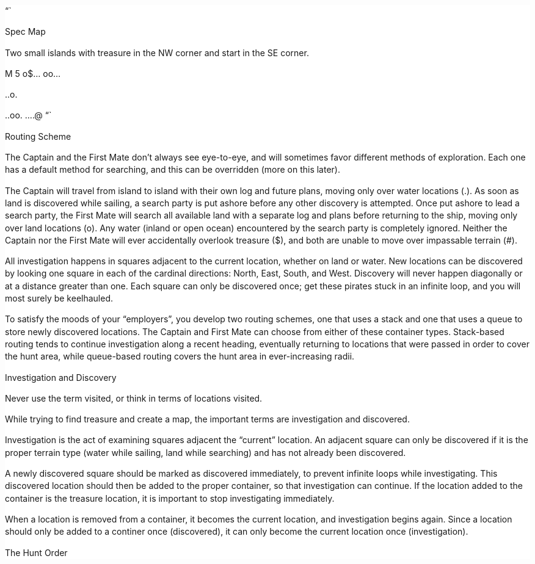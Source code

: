 “`

Spec Map

Two small islands with treasure in the NW corner and start in the SE corner.

M 5 o$… oo…

..o.

..oo. ….@ “`

Routing Scheme

The Captain and the First Mate don’t always see eye-to-eye, and will sometimes favor different methods of exploration. Each one has a default method for searching, and this can be overridden (more on this later).

The Captain will travel from island to island with their own log and future plans, moving only over water locations (.). As soon as land is discovered while sailing, a search party is put ashore before any other discovery is attempted. Once put ashore to lead a search party, the First Mate will search all available land with a separate log and plans before returning to the ship, moving only over land locations (o). Any water (inland or open ocean) encountered by the search party is completely ignored. Neither the Captain nor the First Mate will ever accidentally overlook treasure ($), and both are unable to move over impassable terrain (#).

All investigation happens in squares adjacent to the current location, whether on land or water. New locations can be discovered by looking one square in each of the cardinal directions: North, East, South, and West. Discovery will never happen diagonally or at a distance greater than one. Each square can only be discovered once; get these pirates stuck in an infinite loop, and you will most surely be keelhauled.

To satisfy the moods of your “employers”, you develop two routing schemes, one that uses a stack and one that uses a queue to store newly discovered locations. The Captain and First Mate can choose from either of these container types. Stack-based routing tends to continue investigation along a recent heading, eventually returning to locations that were passed in order to cover the hunt area, while queue-based routing covers the hunt area in ever-increasing radii.

Investigation and Discovery

Never use the term visited, or think in terms of locations visited.

While trying to find treasure and create a map, the important terms are investigation and discovered.

Investigation is the act of examining squares adjacent the “current” location. An adjacent square can only be discovered if it is the proper terrain type (water while sailing, land while searching) and has not already been discovered.

A newly discovered square should be marked as discovered immediately, to prevent infinite loops while investigating. This discovered location should then be added to the proper container, so that investigation can continue. If the location added to the container is the treasure location, it is important to stop investigating immediately.

When a location is removed from a container, it becomes the current location, and investigation begins again. Since a location should only be added to a continer once (discovered), it can only become the current location once (investigation).

The Hunt Order
